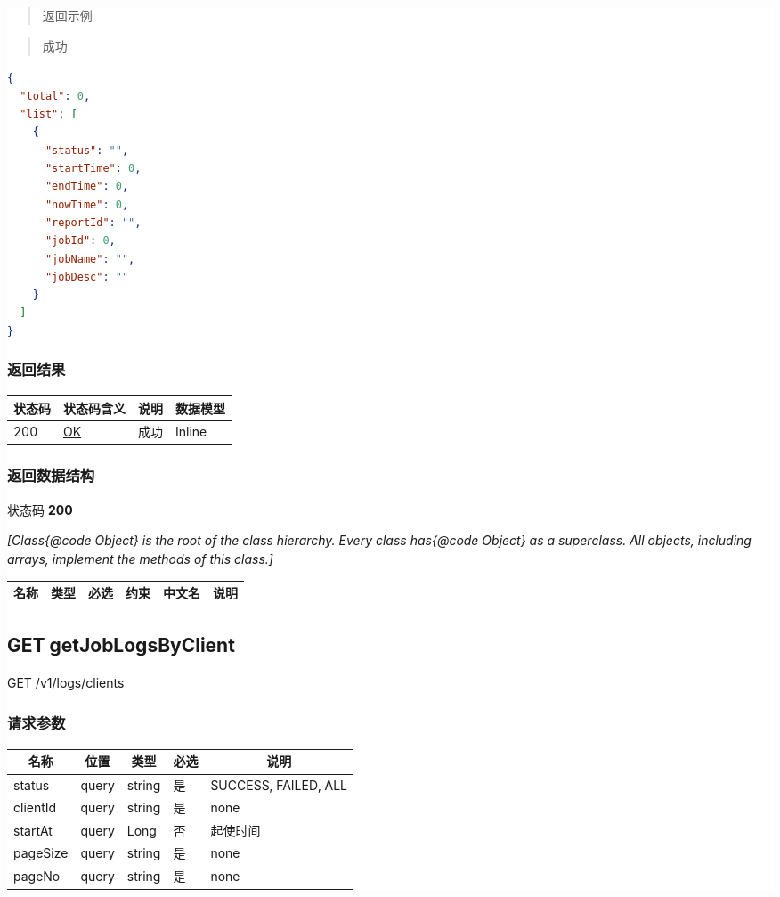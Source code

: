 > 返回示例

> 成功

```json
{
  "total": 0,
  "list": [
    {
      "status": "",
      "startTime": 0,
      "endTime": 0,
      "nowTime": 0,
      "reportId": "",
      "jobId": 0,
      "jobName": "",
      "jobDesc": ""
    }
  ]
}
```

### 返回结果

|状态码|状态码含义|说明|数据模型|
|---|---|---|---|
|200|[OK](https://tools.ietf.org/html/rfc7231#section-6.3.1)|成功|Inline|

### 返回数据结构

状态码 **200**

*[Class{@code Object} is the root of the class hierarchy.
Every class has{@code Object} as a superclass. All objects,
including arrays, implement the methods of this class.]*

|名称|类型|必选|约束|中文名|说明|
|---|---|---|---|---|---|

## GET getJobLogsByClient

GET /v1/logs/clients

### 请求参数

|名称|位置|类型|必选|说明|
|---|---|---|---|---|
|status|query|string| 是 |SUCCESS, FAILED, ALL|
|clientId|query|string| 是 |none|
|startAt|query|Long| 否 |起使时间|
|pageSize|query|string| 是 |none|
|pageNo|query|string| 是 |none|
